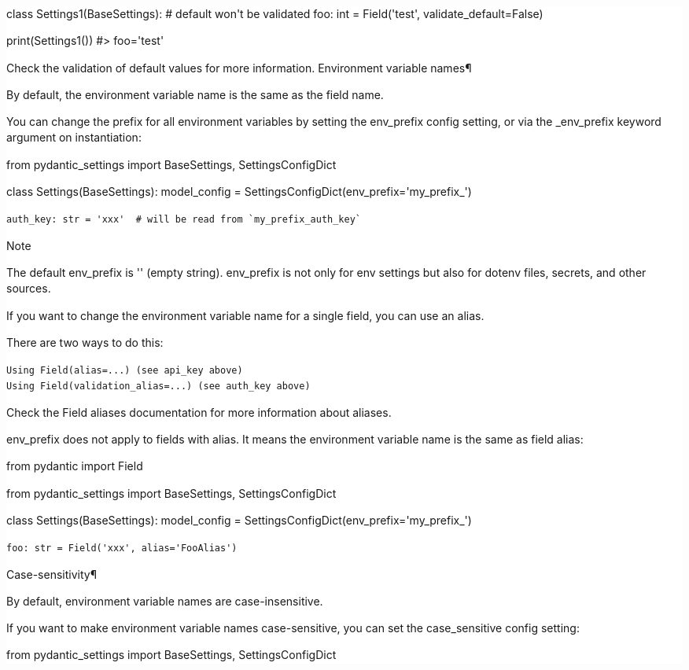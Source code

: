 
class Settings1(BaseSettings):
    # default won't be validated
    foo: int = Field('test', validate_default=False)


print(Settings1())
#> foo='test'

Check the validation of default values for more information.
Environment variable names¶

By default, the environment variable name is the same as the field name.

You can change the prefix for all environment variables by setting the env_prefix config setting, or via the _env_prefix keyword argument on instantiation:

from pydantic_settings import BaseSettings, SettingsConfigDict


class Settings(BaseSettings):
    model_config = SettingsConfigDict(env_prefix='my_prefix_')

    auth_key: str = 'xxx'  # will be read from `my_prefix_auth_key`

Note

The default env_prefix is '' (empty string). env_prefix is not only for env settings but also for dotenv files, secrets, and other sources.

If you want to change the environment variable name for a single field, you can use an alias.

There are two ways to do this:

    Using Field(alias=...) (see api_key above)
    Using Field(validation_alias=...) (see auth_key above)

Check the Field aliases documentation for more information about aliases.

env_prefix does not apply to fields with alias. It means the environment variable name is the same as field alias:

from pydantic import Field

from pydantic_settings import BaseSettings, SettingsConfigDict


class Settings(BaseSettings):
    model_config = SettingsConfigDict(env_prefix='my_prefix_')

    foo: str = Field('xxx', alias='FooAlias')  


Case-sensitivity¶

By default, environment variable names are case-insensitive.

If you want to make environment variable names case-sensitive, you can set the case_sensitive config setting:

from pydantic_settings import BaseSettings, SettingsConfigDict
